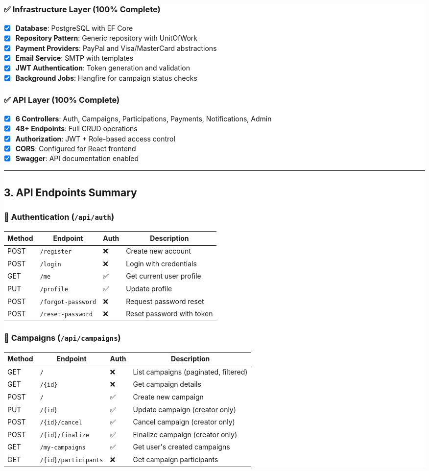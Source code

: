 ### ✅ Infrastructure Layer (100% Complete)
- [x] **Database**: PostgreSQL with EF Core
- [x] **Repository Pattern**: Generic repository with UnitOfWork
- [x] **Payment Providers**: PayPal and Visa/MasterCard abstractions
- [x] **Email Service**: SMTP with templates
- [x] **JWT Authentication**: Token generation and validation
- [x] **Background Jobs**: Hangfire for campaign status checks

### ✅ API Layer (100% Complete)
- [x] **6 Controllers**: Auth, Campaigns, Participations, Payments, Notifications, Admin
- [x] **48+ Endpoints**: Full CRUD operations
- [x] **Authorization**: JWT + Role-based access control
- [x] **CORS**: Configured for React frontend
- [x] **Swagger**: API documentation enabled

---

## 3. API Endpoints Summary

### 🔐 **Authentication** (`/api/auth`)
| Method | Endpoint | Auth | Description |
|--------|----------|------|-------------|
| POST | `/register` | ❌ | Create new account |
| POST | `/login` | ❌ | Login with credentials |
| GET | `/me` | ✅ | Get current user profile |
| PUT | `/profile` | ✅ | Update profile |
| POST | `/forgot-password` | ❌ | Request password reset |
| POST | `/reset-password` | ❌ | Reset password with token |

### 🎯 **Campaigns** (`/api/campaigns`)
| Method | Endpoint | Auth | Description |
|--------|----------|------|-------------|
| GET | `/` | ❌ | List campaigns (paginated, filtered) |
| GET | `/{id}` | ❌ | Get campaign details |
| POST | `/` | ✅ | Create new campaign |
| PUT | `/{id}` | ✅ | Update campaign (creator only) |
| POST | `/{id}/cancel` | ✅ | Cancel campaign (creator only) |
| POST | `/{id}/finalize` | ✅ | Finalize campaign (creator only) |
| GET | `/my-campaigns` | ✅ | Get user's created campaigns |
| GET | `/{id}/participants` | ❌ | Get campaign participants |
